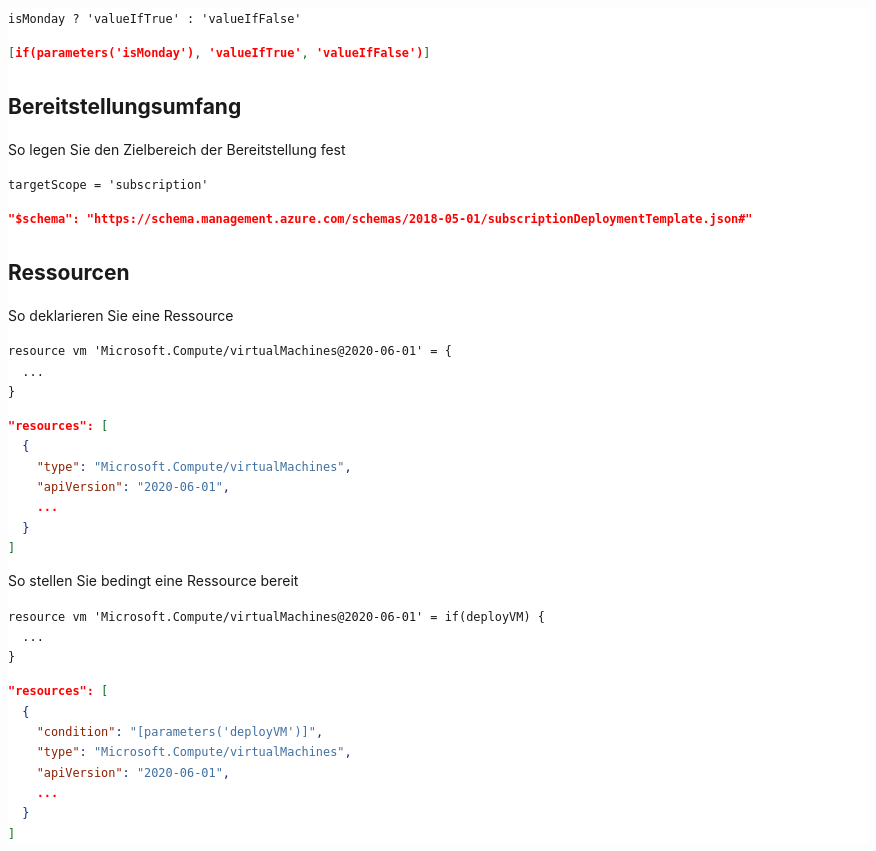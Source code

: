 ```bicep
isMonday ? 'valueIfTrue' : 'valueIfFalse'
```

```json
[if(parameters('isMonday'), 'valueIfTrue', 'valueIfFalse')]
```

## <a name="deployment-scope"></a>Bereitstellungsumfang

So legen Sie den Zielbereich der Bereitstellung fest

```bicep
targetScope = 'subscription'
```

```json
"$schema": "https://schema.management.azure.com/schemas/2018-05-01/subscriptionDeploymentTemplate.json#"
```

## <a name="resources"></a>Ressourcen

So deklarieren Sie eine Ressource

```bicep
resource vm 'Microsoft.Compute/virtualMachines@2020-06-01' = {
  ...
}
```

```json
"resources": [ 
  { 
    "type": "Microsoft.Compute/virtualMachines", 
    "apiVersion": "2020-06-01", 
    ... 
  } 
]
```

So stellen Sie bedingt eine Ressource bereit

```bicep
resource vm 'Microsoft.Compute/virtualMachines@2020-06-01' = if(deployVM) {
  ...
}
```

```json
"resources": [ 
  {
    "condition": "[parameters('deployVM')]",
    "type": "Microsoft.Compute/virtualMachines", 
    "apiVersion": "2020-06-01", 
    ... 
  } 
]
```
